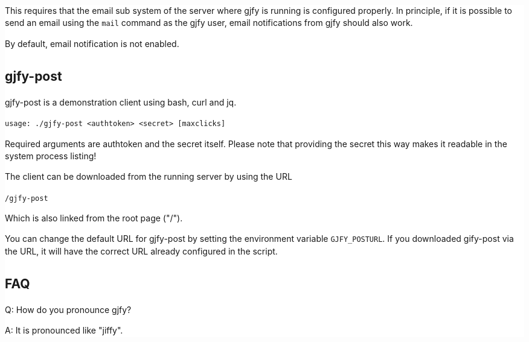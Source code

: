 This requires that the email sub system of the server where gjfy is running is
configured properly. In principle, if it is possible to send an email using the
`mail` command as the gjfy user, email notifications from gjfy should also
work.

By default, email notification is not enabled.

gjfy-post
---------

gjfy-post is a demonstration client using bash, curl and jq.

    usage: ./gjfy-post <authtoken> <secret> [maxclicks]

Required arguments are authtoken and the secret itself. Please note that
providing the secret this way makes it readable in the system process listing!

The client can be downloaded from the running server by using the URL

    /gjfy-post

Which is also linked from the root page ("/").

You can change the default URL for gjfy-post by setting the environment
variable `GJFY_POSTURL`. If you downloaded gify-post via the URL, it will
have the correct URL already configured in the script.

FAQ
---

Q: How do you pronounce gjfy?

A: It is pronounced like "jiffy".
